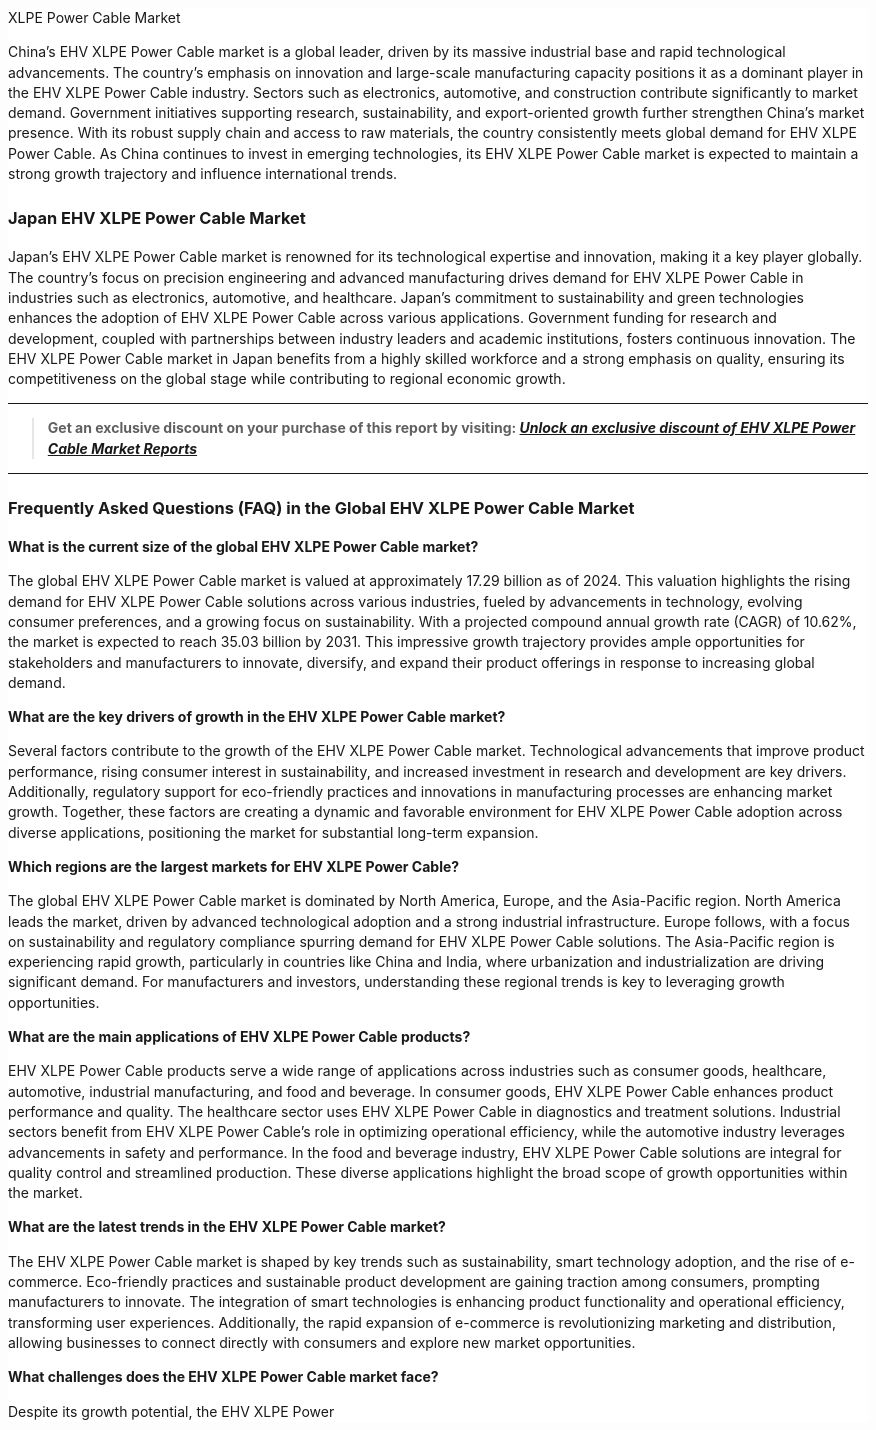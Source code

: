 XLPE Power Cable Market</h3><p>China&rsquo;s EHV XLPE Power Cable market is a global leader, driven by its massive industrial base and rapid technological advancements. The country&rsquo;s emphasis on innovation and large-scale manufacturing capacity positions it as a dominant player in the EHV XLPE Power Cable industry. Sectors such as electronics, automotive, and construction contribute significantly to market demand. Government initiatives supporting research, sustainability, and export-oriented growth further strengthen China&rsquo;s market presence. With its robust supply chain and access to raw materials, the country consistently meets global demand for EHV XLPE Power Cable. As China continues to invest in emerging technologies, its EHV XLPE Power Cable market is expected to maintain a strong growth trajectory and influence international trends.</p><h3>Japan EHV XLPE Power Cable Market</h3><p>Japan&rsquo;s EHV XLPE Power Cable market is renowned for its technological expertise and innovation, making it a key player globally. The country&rsquo;s focus on precision engineering and advanced manufacturing drives demand for EHV XLPE Power Cable in industries such as electronics, automotive, and healthcare. Japan&rsquo;s commitment to sustainability and green technologies enhances the adoption of EHV XLPE Power Cable across various applications. Government funding for research and development, coupled with partnerships between industry leaders and academic institutions, fosters continuous innovation. The EHV XLPE Power Cable market in Japan benefits from a highly skilled workforce and a strong emphasis on quality, ensuring its competitiveness on the global stage while contributing to regional economic growth.</p><hr /><blockquote><p><strong>Get an exclusive discount on your purchase of this report by visiting: <em><a href="://marketresearchpulse.com/ask-for-discount/127651?utm_source=Github&amp;utm_medium=0116">Unlock an exclusive discount of EHV XLPE Power Cable Market Reports</a></em>&nbsp;</strong></p></blockquote><hr /><h3>Frequently Asked Questions (FAQ) in the Global EHV XLPE Power Cable Market</h3><p><strong>What is the current size of the global EHV XLPE Power Cable market?</strong></p><p>The global EHV XLPE Power Cable market is valued at approximately 17.29 billion as of 2024. This valuation highlights the rising demand for EHV XLPE Power Cable solutions across various industries, fueled by advancements in technology, evolving consumer preferences, and a growing focus on sustainability. With a projected compound annual growth rate (CAGR) of 10.62%, the market is expected to reach 35.03 billion by 2031. This impressive growth trajectory provides ample opportunities for stakeholders and manufacturers to innovate, diversify, and expand their product offerings in response to increasing global demand.</p><p><strong>What are the key drivers of growth in the EHV XLPE Power Cable market?</strong></p><p>Several factors contribute to the growth of the EHV XLPE Power Cable market. Technological advancements that improve product performance, rising consumer interest in sustainability, and increased investment in research and development are key drivers. Additionally, regulatory support for eco-friendly practices and innovations in manufacturing processes are enhancing market growth. Together, these factors are creating a dynamic and favorable environment for EHV XLPE Power Cable adoption across diverse applications, positioning the market for substantial long-term expansion.</p><p><strong>Which regions are the largest markets for EHV XLPE Power Cable?</strong></p><p>The global EHV XLPE Power Cable market is dominated by North America, Europe, and the Asia-Pacific region. North America leads the market, driven by advanced technological adoption and a strong industrial infrastructure. Europe follows, with a focus on sustainability and regulatory compliance spurring demand for EHV XLPE Power Cable solutions. The Asia-Pacific region is experiencing rapid growth, particularly in countries like China and India, where urbanization and industrialization are driving significant demand. For manufacturers and investors, understanding these regional trends is key to leveraging growth opportunities.</p><p><strong>What are the main applications of EHV XLPE Power Cable products?</strong></p><p>EHV XLPE Power Cable products serve a wide range of applications across industries such as consumer goods, healthcare, automotive, industrial manufacturing, and food and beverage. In consumer goods, EHV XLPE Power Cable enhances product performance and quality. The healthcare sector uses EHV XLPE Power Cable in diagnostics and treatment solutions. Industrial sectors benefit from EHV XLPE Power Cable&rsquo;s role in optimizing operational efficiency, while the automotive industry leverages advancements in safety and performance. In the food and beverage industry, EHV XLPE Power Cable solutions are integral for quality control and streamlined production. These diverse applications highlight the broad scope of growth opportunities within the market.</p><p><strong>What are the latest trends in the EHV XLPE Power Cable market?</strong></p><p>The EHV XLPE Power Cable market is shaped by key trends such as sustainability, smart technology adoption, and the rise of e-commerce. Eco-friendly practices and sustainable product development are gaining traction among consumers, prompting manufacturers to innovate. The integration of smart technologies is enhancing product functionality and operational efficiency, transforming user experiences. Additionally, the rapid expansion of e-commerce is revolutionizing marketing and distribution, allowing businesses to connect directly with consumers and explore new market opportunities.</p><p><strong>What challenges does the EHV XLPE Power Cable market face?</strong></p><p>Despite its growth potential, the EHV XLPE Power